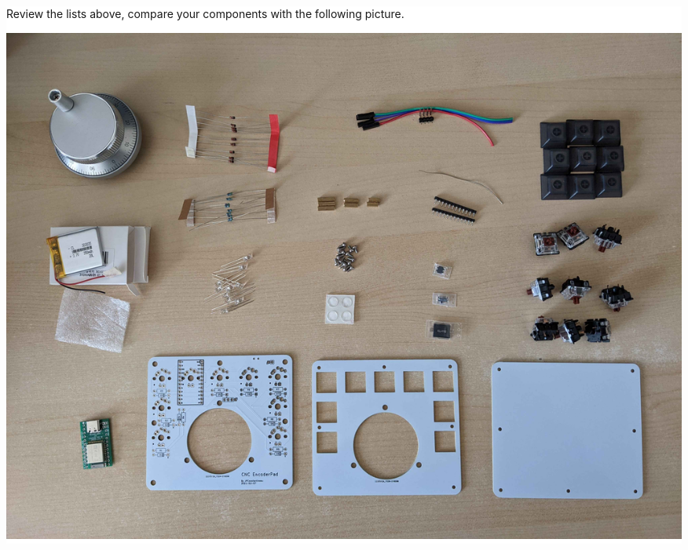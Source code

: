 Review the lists above, compare your components with the following picture.

![parts](images/parts.jpg)
